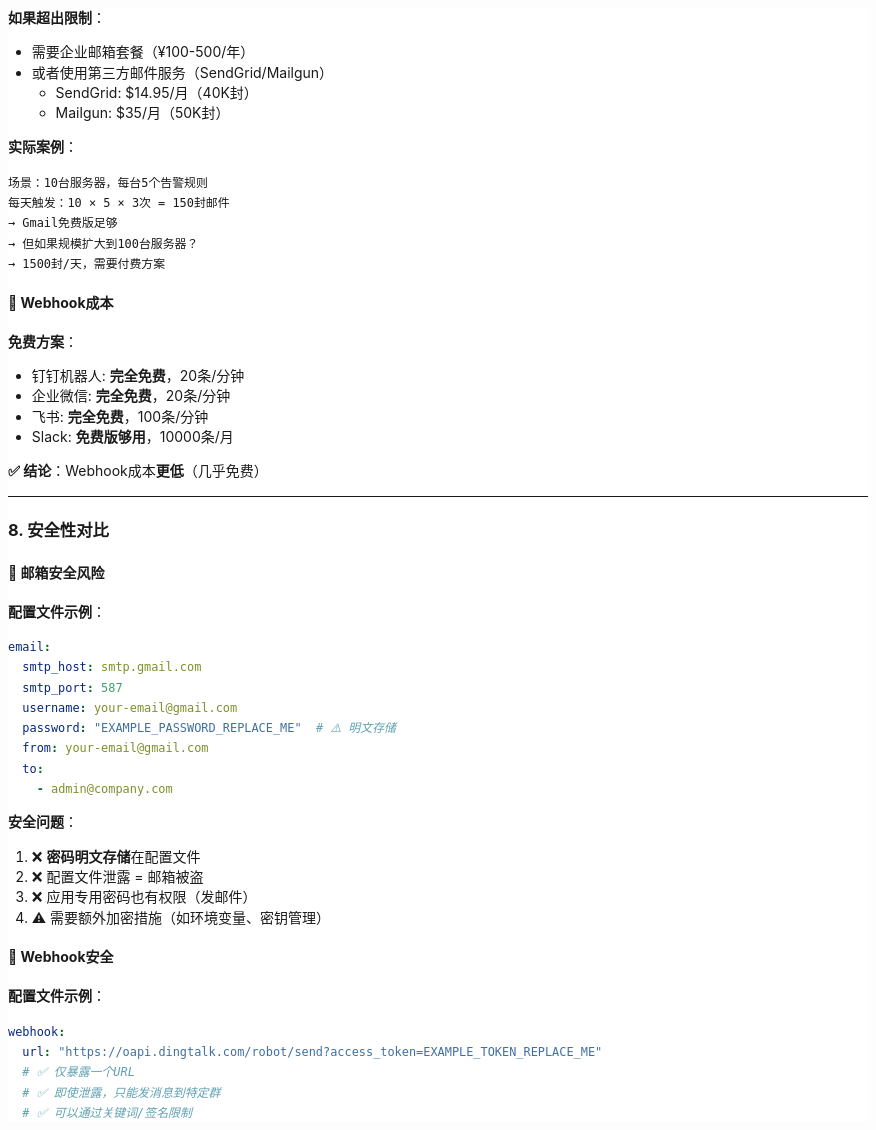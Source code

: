 **如果超出限制**：
- 需要企业邮箱套餐（¥100-500/年）
- 或者使用第三方邮件服务（SendGrid/Mailgun）
  - SendGrid: $14.95/月（40K封）
  - Mailgun: $35/月（50K封）

**实际案例**：
```
场景：10台服务器，每台5个告警规则
每天触发：10 × 5 × 3次 = 150封邮件
→ Gmail免费版足够
→ 但如果规模扩大到100台服务器？
→ 1500封/天，需要付费方案
```

#### 🔗 Webhook成本

**免费方案**：
- 钉钉机器人: **完全免费**，20条/分钟
- 企业微信: **完全免费**，20条/分钟
- 飞书: **完全免费**，100条/分钟
- Slack: **免费版够用**，10000条/月

**✅ 结论**：Webhook成本**更低**（几乎免费）

---

### 8. 安全性对比

#### 📧 邮箱安全风险

**配置文件示例**：
```yaml
email:
  smtp_host: smtp.gmail.com
  smtp_port: 587
  username: your-email@gmail.com
  password: "EXAMPLE_PASSWORD_REPLACE_ME"  # ⚠️ 明文存储
  from: your-email@gmail.com
  to:
    - admin@company.com
```

**安全问题**：
1. ❌ **密码明文存储**在配置文件
2. ❌ 配置文件泄露 = 邮箱被盗
3. ❌ 应用专用密码也有权限（发邮件）
4. ⚠️ 需要额外加密措施（如环境变量、密钥管理）

#### 🔗 Webhook安全

**配置文件示例**：
```yaml
webhook:
  url: "https://oapi.dingtalk.com/robot/send?access_token=EXAMPLE_TOKEN_REPLACE_ME"
  # ✅ 仅暴露一个URL
  # ✅ 即使泄露，只能发消息到特定群
  # ✅ 可以通过关键词/签名限制
```
